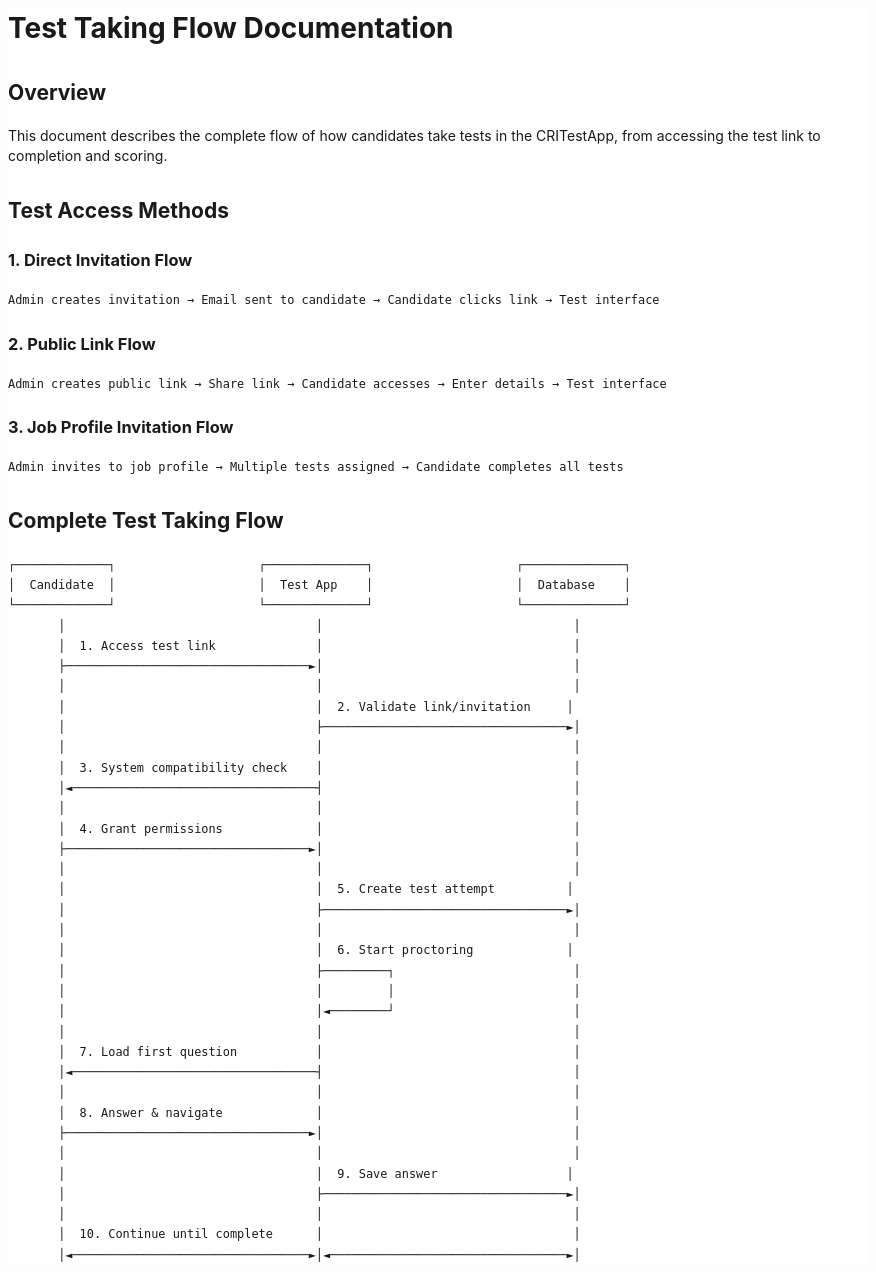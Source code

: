 # Test Taking Flow Documentation

## Overview
This document describes the complete flow of how candidates take tests in the CRITestApp, from accessing the test link to completion and scoring.

## Test Access Methods

### 1. Direct Invitation Flow
```
Admin creates invitation → Email sent to candidate → Candidate clicks link → Test interface
```

### 2. Public Link Flow
```
Admin creates public link → Share link → Candidate accesses → Enter details → Test interface
```

### 3. Job Profile Invitation Flow
```
Admin invites to job profile → Multiple tests assigned → Candidate completes all tests
```

## Complete Test Taking Flow

```
┌─────────────┐                    ┌──────────────┐                    ┌──────────────┐
│  Candidate  │                    │  Test App    │                    │  Database    │
└─────────────┘                    └──────────────┘                    └──────────────┘
       │                                   │                                   │
       │  1. Access test link              │                                   │
       ├──────────────────────────────────►│                                   │
       │                                   │                                   │
       │                                   │  2. Validate link/invitation     │
       │                                   ├──────────────────────────────────►│
       │                                   │                                   │
       │  3. System compatibility check    │                                   │
       │◄──────────────────────────────────┤                                   │
       │                                   │                                   │
       │  4. Grant permissions             │                                   │
       ├──────────────────────────────────►│                                   │
       │                                   │                                   │
       │                                   │  5. Create test attempt          │
       │                                   ├──────────────────────────────────►│
       │                                   │                                   │
       │                                   │  6. Start proctoring             │
       │                                   ├─────────┐                         │
       │                                   │         │                         │
       │                                   │◄────────┘                         │
       │                                   │                                   │
       │  7. Load first question           │                                   │
       │◄──────────────────────────────────┤                                   │
       │                                   │                                   │
       │  8. Answer & navigate             │                                   │
       ├──────────────────────────────────►│                                   │
       │                                   │                                   │
       │                                   │  9. Save answer                  │
       │                                   ├──────────────────────────────────►│
       │                                   │                                   │
       │  10. Continue until complete      │                                   │
       │◄─────────────────────────────────►│◄─────────────────────────────────►│
```